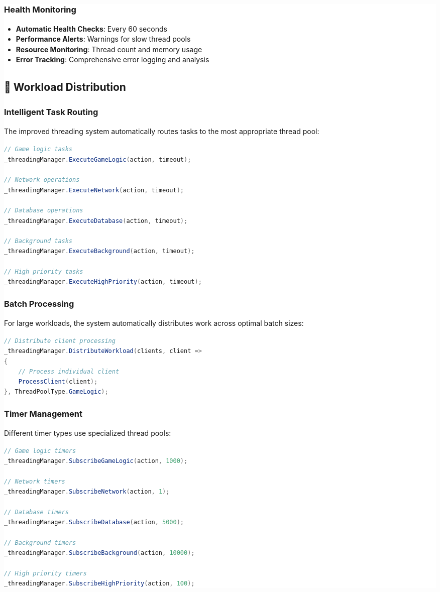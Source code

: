 ### Health Monitoring
- **Automatic Health Checks**: Every 60 seconds
- **Performance Alerts**: Warnings for slow thread pools
- **Resource Monitoring**: Thread count and memory usage
- **Error Tracking**: Comprehensive error logging and analysis

## 🔄 Workload Distribution

### Intelligent Task Routing
The improved threading system automatically routes tasks to the most appropriate thread pool:

```csharp
// Game logic tasks
_threadingManager.ExecuteGameLogic(action, timeout);

// Network operations
_threadingManager.ExecuteNetwork(action, timeout);

// Database operations
_threadingManager.ExecuteDatabase(action, timeout);

// Background tasks
_threadingManager.ExecuteBackground(action, timeout);

// High priority tasks
_threadingManager.ExecuteHighPriority(action, timeout);
```

### Batch Processing
For large workloads, the system automatically distributes work across optimal batch sizes:

```csharp
// Distribute client processing
_threadingManager.DistributeWorkload(clients, client => 
{
    // Process individual client
    ProcessClient(client);
}, ThreadPoolType.GameLogic);
```

### Timer Management
Different timer types use specialized thread pools:

```csharp
// Game logic timers
_threadingManager.SubscribeGameLogic(action, 1000);

// Network timers
_threadingManager.SubscribeNetwork(action, 1);

// Database timers
_threadingManager.SubscribeDatabase(action, 5000);

// Background timers
_threadingManager.SubscribeBackground(action, 10000);

// High priority timers
_threadingManager.SubscribeHighPriority(action, 100);
```
